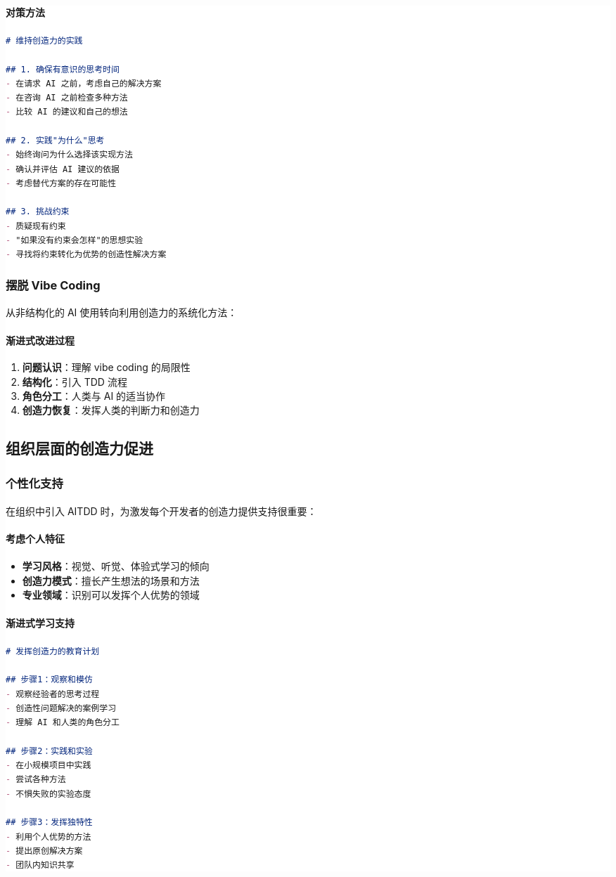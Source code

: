 #### 对策方法
```markdown
# 维持创造力的实践

## 1. 确保有意识的思考时间
- 在请求 AI 之前，考虑自己的解决方案
- 在咨询 AI 之前检查多种方法
- 比较 AI 的建议和自己的想法

## 2. 实践"为什么"思考
- 始终询问为什么选择该实现方法
- 确认并评估 AI 建议的依据
- 考虑替代方案的存在可能性

## 3. 挑战约束
- 质疑现有约束
- "如果没有约束会怎样"的思想实验
- 寻找将约束转化为优势的创造性解决方案
```

### 摆脱 Vibe Coding

从非结构化的 AI 使用转向利用创造力的系统化方法：

#### 渐进式改进过程
1. **问题认识**：理解 vibe coding 的局限性
2. **结构化**：引入 TDD 流程
3. **角色分工**：人类与 AI 的适当协作
4. **创造力恢复**：发挥人类的判断力和创造力

## 组织层面的创造力促进

### 个性化支持

在组织中引入 AITDD 时，为激发每个开发者的创造力提供支持很重要：

#### 考虑个人特征
- **学习风格**：视觉、听觉、体验式学习的倾向
- **创造力模式**：擅长产生想法的场景和方法
- **专业领域**：识别可以发挥个人优势的领域

#### 渐进式学习支持
```markdown
# 发挥创造力的教育计划

## 步骤1：观察和模仿
- 观察经验者的思考过程
- 创造性问题解决的案例学习
- 理解 AI 和人类的角色分工

## 步骤2：实践和实验
- 在小规模项目中实践
- 尝试各种方法
- 不惧失败的实验态度

## 步骤3：发挥独特性
- 利用个人优势的方法
- 提出原创解决方案
- 团队内知识共享
```
